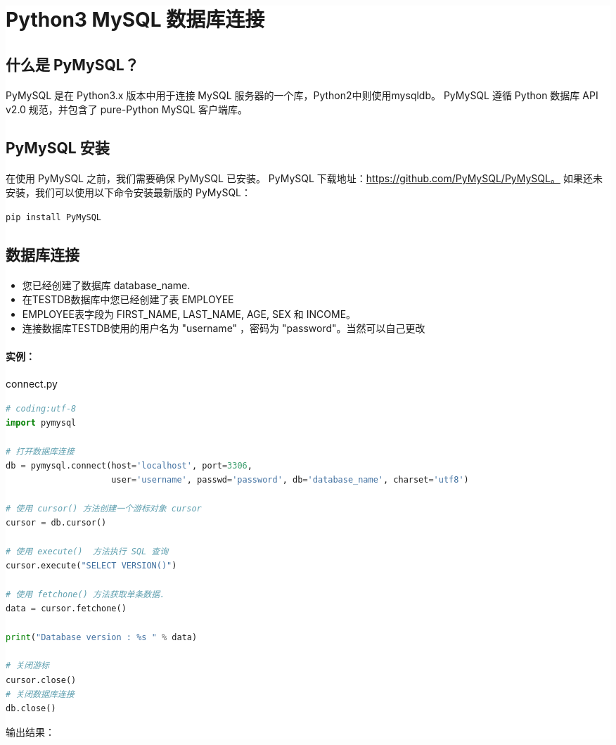 # Python3 MySQL 数据库连接
## 什么是 PyMySQL？
PyMySQL 是在 Python3.x 版本中用于连接 MySQL 服务器的一个库，Python2中则使用mysqldb。
PyMySQL 遵循 Python 数据库 API v2.0 规范，并包含了 pure-Python MySQL 客户端库。

## PyMySQL 安装
在使用 PyMySQL 之前，我们需要确保 PyMySQL 已安装。
PyMySQL 下载地址：https://github.com/PyMySQL/PyMySQL。
如果还未安装，我们可以使用以下命令安装最新版的 PyMySQL：

```python
pip install PyMySQL
```

## 数据库连接

* 您已经创建了数据库 database_name.
* 在TESTDB数据库中您已经创建了表 EMPLOYEE
* EMPLOYEE表字段为 FIRST_NAME, LAST_NAME, AGE, SEX 和 INCOME。
* 连接数据库TESTDB使用的用户名为 "username" ，密码为 "password"。当然可以自己更改

#### 实例：
connect.py

```python
# coding:utf-8
import pymysql

# 打开数据库连接
db = pymysql.connect(host='localhost', port=3306,
                     user='username', passwd='password', db='database_name', charset='utf8')

# 使用 cursor() 方法创建一个游标对象 cursor
cursor = db.cursor()

# 使用 execute()  方法执行 SQL 查询
cursor.execute("SELECT VERSION()")

# 使用 fetchone() 方法获取单条数据.
data = cursor.fetchone()

print("Database version : %s " % data)

# 关闭游标
cursor.close()
# 关闭数据库连接
db.close()
```
输出结果：
